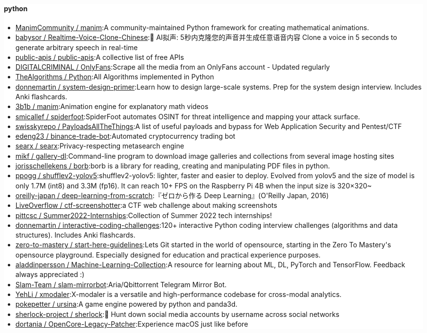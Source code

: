 #### python
* [ManimCommunity / manim](https://github.com/ManimCommunity/manim):A community-maintained Python framework for creating mathematical animations.
* [babysor / Realtime-Voice-Clone-Chinese](https://github.com/babysor/Realtime-Voice-Clone-Chinese):🚀 AI拟声: 5秒内克隆您的声音并生成任意语音内容 Clone a voice in 5 seconds to generate arbitrary speech in real-time
* [public-apis / public-apis](https://github.com/public-apis/public-apis):A collective list of free APIs
* [DIGITALCRIMINAL / OnlyFans](https://github.com/DIGITALCRIMINAL/OnlyFans):Scrape all the media from an OnlyFans account - Updated regularly
* [TheAlgorithms / Python](https://github.com/TheAlgorithms/Python):All Algorithms implemented in Python
* [donnemartin / system-design-primer](https://github.com/donnemartin/system-design-primer):Learn how to design large-scale systems. Prep for the system design interview. Includes Anki flashcards.
* [3b1b / manim](https://github.com/3b1b/manim):Animation engine for explanatory math videos
* [smicallef / spiderfoot](https://github.com/smicallef/spiderfoot):SpiderFoot automates OSINT for threat intelligence and mapping your attack surface.
* [swisskyrepo / PayloadsAllTheThings](https://github.com/swisskyrepo/PayloadsAllTheThings):A list of useful payloads and bypass for Web Application Security and Pentest/CTF
* [edeng23 / binance-trade-bot](https://github.com/edeng23/binance-trade-bot):Automated cryptocurrency trading bot
* [searx / searx](https://github.com/searx/searx):Privacy-respecting metasearch engine
* [mikf / gallery-dl](https://github.com/mikf/gallery-dl):Command-line program to download image galleries and collections from several image hosting sites
* [jorisschellekens / borb](https://github.com/jorisschellekens/borb):borb is a library for reading, creating and manipulating PDF files in python.
* [ppogg / shufflev2-yolov5](https://github.com/ppogg/shufflev2-yolov5):shufflev2-yolov5: lighter, faster and easier to deploy. Evolved from yolov5 and the size of model is only 1.7M (int8) and 3.3M (fp16). It can reach 10+ FPS on the Raspberry Pi 4B when the input size is 320×320~
* [oreilly-japan / deep-learning-from-scratch](https://github.com/oreilly-japan/deep-learning-from-scratch):『ゼロから作る Deep Learning』(O'Reilly Japan, 2016)
* [LiveOverflow / ctf-screenshotter](https://github.com/LiveOverflow/ctf-screenshotter):a CTF web challenge about making screenshots
* [pittcsc / Summer2022-Internships](https://github.com/pittcsc/Summer2022-Internships):Collection of Summer 2022 tech internships!
* [donnemartin / interactive-coding-challenges](https://github.com/donnemartin/interactive-coding-challenges):120+ interactive Python coding interview challenges (algorithms and data structures). Includes Anki flashcards.
* [zero-to-mastery / start-here-guidelines](https://github.com/zero-to-mastery/start-here-guidelines):Lets Git started in the world of opensource, starting in the Zero To Mastery's opensource playground. Especially designed for education and practical experience purposes.
* [aladdinpersson / Machine-Learning-Collection](https://github.com/aladdinpersson/Machine-Learning-Collection):A resource for learning about ML, DL, PyTorch and TensorFlow. Feedback always appreciated :)
* [Slam-Team / slam-mirrorbot](https://github.com/Slam-Team/slam-mirrorbot):Aria/Qbittorrent Telegram Mirror Bot.
* [YehLi / xmodaler](https://github.com/YehLi/xmodaler):X-modaler is a versatile and high-performance codebase for cross-modal analytics.
* [pokepetter / ursina](https://github.com/pokepetter/ursina):A game engine powered by python and panda3d.
* [sherlock-project / sherlock](https://github.com/sherlock-project/sherlock):🔎 Hunt down social media accounts by username across social networks
* [dortania / OpenCore-Legacy-Patcher](https://github.com/dortania/OpenCore-Legacy-Patcher):Experience macOS just like before

